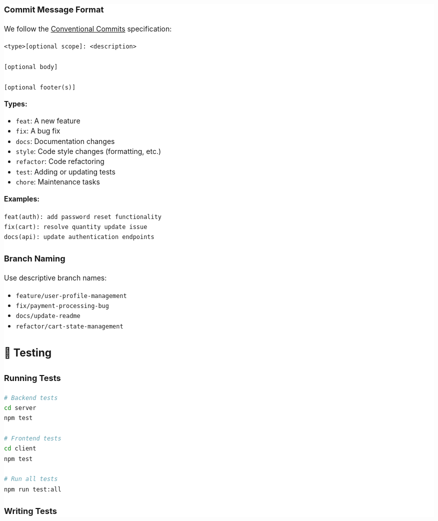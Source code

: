 ### Commit Message Format

We follow the [Conventional Commits](https://www.conventionalcommits.org/) specification:

```
<type>[optional scope]: <description>

[optional body]

[optional footer(s)]
```

**Types:**
- `feat`: A new feature
- `fix`: A bug fix
- `docs`: Documentation changes
- `style`: Code style changes (formatting, etc.)
- `refactor`: Code refactoring
- `test`: Adding or updating tests
- `chore`: Maintenance tasks

**Examples:**
```
feat(auth): add password reset functionality
fix(cart): resolve quantity update issue
docs(api): update authentication endpoints
```

### Branch Naming

Use descriptive branch names:
- `feature/user-profile-management`
- `fix/payment-processing-bug`
- `docs/update-readme`
- `refactor/cart-state-management`

## 🧪 Testing

### Running Tests

```bash
# Backend tests
cd server
npm test

# Frontend tests
cd client
npm test

# Run all tests
npm run test:all
```

### Writing Tests

